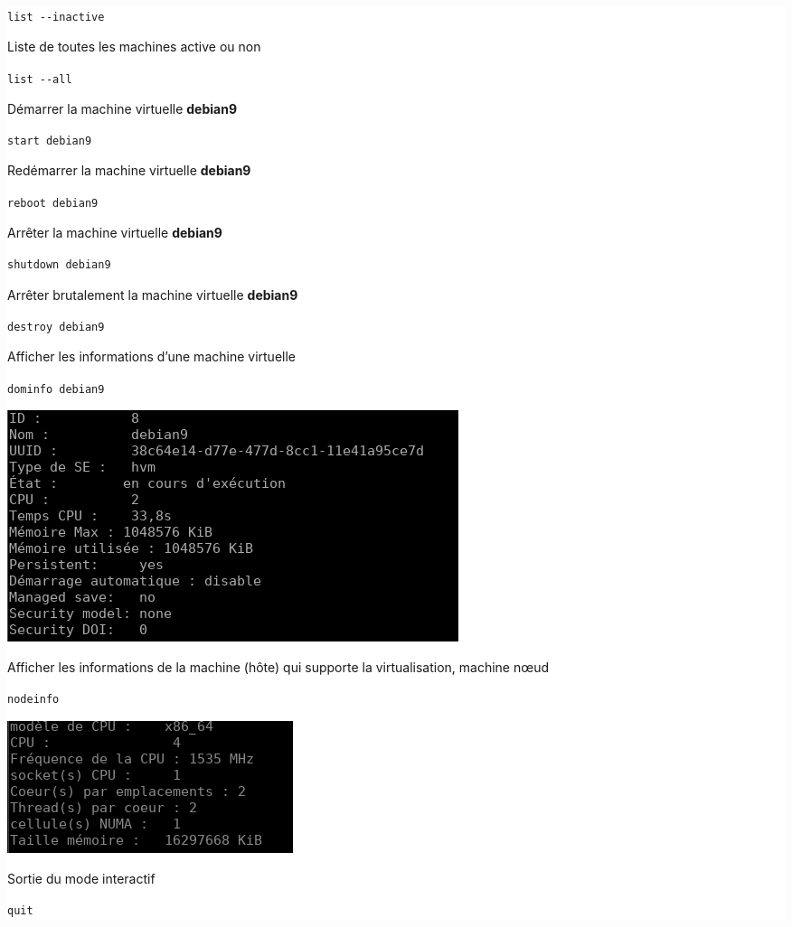     list --inactive

Liste de toutes les machines active ou non

    list --all

Démarrer la machine virtuelle **debian9**

    start debian9

Redémarrer la machine virtuelle **debian9**

    reboot debian9

Arrêter la machine virtuelle **debian9**

    shutdown debian9

Arrêter brutalement la machine virtuelle **debian9**

    destroy debian9

Afficher les informations d’une machine virtuelle

    dominfo debian9

![qemu share](virsh-dominfo.png)

Afficher les informations de la machine (hôte) qui supporte la virtualisation, machine nœud

    nodeinfo

![qemu share](virsh-nodeinfo.png)

Sortie du mode interactif

    quit
